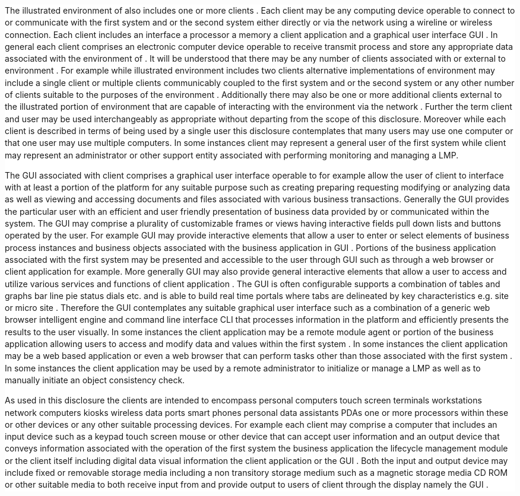 The illustrated environment of also includes one or more clients . Each client may be any computing device operable to connect to or communicate with the first system and or the second system either directly or via the network using a wireline or wireless connection. Each client includes an interface a processor a memory a client application and a graphical user interface GUI . In general each client comprises an electronic computer device operable to receive transmit process and store any appropriate data associated with the environment of . It will be understood that there may be any number of clients associated with or external to environment . For example while illustrated environment includes two clients alternative implementations of environment may include a single client or multiple clients communicably coupled to the first system and or the second system or any other number of clients suitable to the purposes of the environment . Additionally there may also be one or more additional clients external to the illustrated portion of environment that are capable of interacting with the environment via the network . Further the term client and user may be used interchangeably as appropriate without departing from the scope of this disclosure. Moreover while each client is described in terms of being used by a single user this disclosure contemplates that many users may use one computer or that one user may use multiple computers. In some instances client may represent a general user of the first system while client may represent an administrator or other support entity associated with performing monitoring and managing a LMP.

The GUI associated with client comprises a graphical user interface operable to for example allow the user of client to interface with at least a portion of the platform for any suitable purpose such as creating preparing requesting modifying or analyzing data as well as viewing and accessing documents and files associated with various business transactions. Generally the GUI provides the particular user with an efficient and user friendly presentation of business data provided by or communicated within the system. The GUI may comprise a plurality of customizable frames or views having interactive fields pull down lists and buttons operated by the user. For example GUI may provide interactive elements that allow a user to enter or select elements of business process instances and business objects associated with the business application in GUI . Portions of the business application associated with the first system may be presented and accessible to the user through GUI such as through a web browser or client application for example. More generally GUI may also provide general interactive elements that allow a user to access and utilize various services and functions of client application . The GUI is often configurable supports a combination of tables and graphs bar line pie status dials etc. and is able to build real time portals where tabs are delineated by key characteristics e.g. site or micro site . Therefore the GUI contemplates any suitable graphical user interface such as a combination of a generic web browser intelligent engine and command line interface CLI that processes information in the platform and efficiently presents the results to the user visually. In some instances the client application may be a remote module agent or portion of the business application allowing users to access and modify data and values within the first system . In some instances the client application may be a web based application or even a web browser that can perform tasks other than those associated with the first system . In some instances the client application may be used by a remote administrator to initialize or manage a LMP as well as to manually initiate an object consistency check.

As used in this disclosure the clients are intended to encompass personal computers touch screen terminals workstations network computers kiosks wireless data ports smart phones personal data assistants PDAs one or more processors within these or other devices or any other suitable processing devices. For example each client may comprise a computer that includes an input device such as a keypad touch screen mouse or other device that can accept user information and an output device that conveys information associated with the operation of the first system the business application the lifecycle management module or the client itself including digital data visual information the client application or the GUI . Both the input and output device may include fixed or removable storage media including a non transitory storage medium such as a magnetic storage media CD ROM or other suitable media to both receive input from and provide output to users of client through the display namely the GUI .
